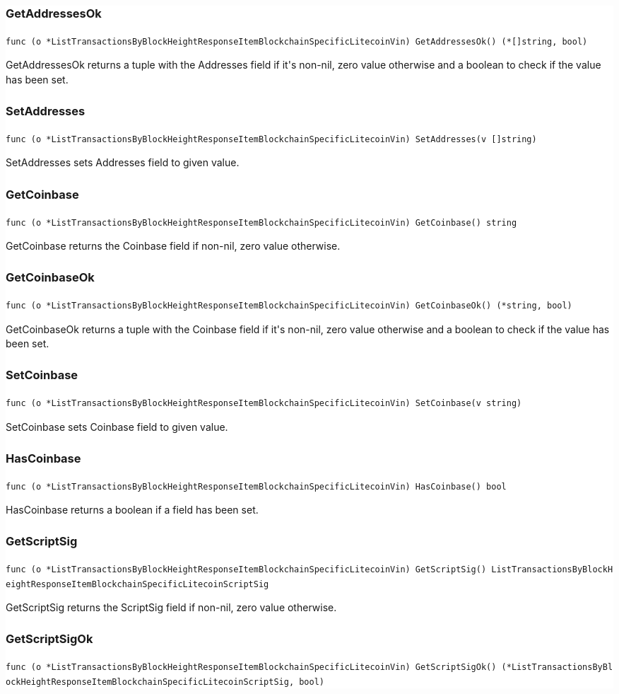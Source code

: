 ### GetAddressesOk

`func (o *ListTransactionsByBlockHeightResponseItemBlockchainSpecificLitecoinVin) GetAddressesOk() (*[]string, bool)`

GetAddressesOk returns a tuple with the Addresses field if it's non-nil, zero value otherwise
and a boolean to check if the value has been set.

### SetAddresses

`func (o *ListTransactionsByBlockHeightResponseItemBlockchainSpecificLitecoinVin) SetAddresses(v []string)`

SetAddresses sets Addresses field to given value.


### GetCoinbase

`func (o *ListTransactionsByBlockHeightResponseItemBlockchainSpecificLitecoinVin) GetCoinbase() string`

GetCoinbase returns the Coinbase field if non-nil, zero value otherwise.

### GetCoinbaseOk

`func (o *ListTransactionsByBlockHeightResponseItemBlockchainSpecificLitecoinVin) GetCoinbaseOk() (*string, bool)`

GetCoinbaseOk returns a tuple with the Coinbase field if it's non-nil, zero value otherwise
and a boolean to check if the value has been set.

### SetCoinbase

`func (o *ListTransactionsByBlockHeightResponseItemBlockchainSpecificLitecoinVin) SetCoinbase(v string)`

SetCoinbase sets Coinbase field to given value.

### HasCoinbase

`func (o *ListTransactionsByBlockHeightResponseItemBlockchainSpecificLitecoinVin) HasCoinbase() bool`

HasCoinbase returns a boolean if a field has been set.

### GetScriptSig

`func (o *ListTransactionsByBlockHeightResponseItemBlockchainSpecificLitecoinVin) GetScriptSig() ListTransactionsByBlockHeightResponseItemBlockchainSpecificLitecoinScriptSig`

GetScriptSig returns the ScriptSig field if non-nil, zero value otherwise.

### GetScriptSigOk

`func (o *ListTransactionsByBlockHeightResponseItemBlockchainSpecificLitecoinVin) GetScriptSigOk() (*ListTransactionsByBlockHeightResponseItemBlockchainSpecificLitecoinScriptSig, bool)`
